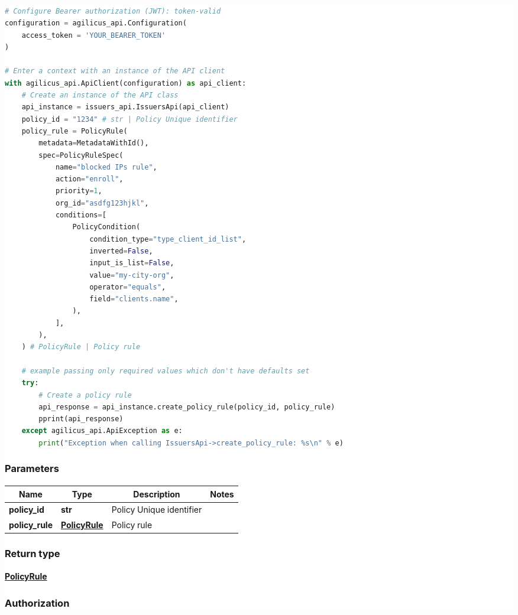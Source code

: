 ```python
# Configure Bearer authorization (JWT): token-valid
configuration = agilicus_api.Configuration(
    access_token = 'YOUR_BEARER_TOKEN'
)

# Enter a context with an instance of the API client
with agilicus_api.ApiClient(configuration) as api_client:
    # Create an instance of the API class
    api_instance = issuers_api.IssuersApi(api_client)
    policy_id = "1234" # str | Policy Unique identifier
    policy_rule = PolicyRule(
        metadata=MetadataWithId(),
        spec=PolicyRuleSpec(
            name="blocked IPs rule",
            action="enroll",
            priority=1,
            org_id="asdfg123hjkl",
            conditions=[
                PolicyCondition(
                    condition_type="type_client_id_list",
                    inverted=False,
                    input_is_list=False,
                    value="my-city-org",
                    operator="equals",
                    field="clients.name",
                ),
            ],
        ),
    ) # PolicyRule | Policy rule

    # example passing only required values which don't have defaults set
    try:
        # Create a policy rule
        api_response = api_instance.create_policy_rule(policy_id, policy_rule)
        pprint(api_response)
    except agilicus_api.ApiException as e:
        print("Exception when calling IssuersApi->create_policy_rule: %s\n" % e)
```


### Parameters

Name | Type | Description  | Notes
------------- | ------------- | ------------- | -------------
 **policy_id** | **str**| Policy Unique identifier |
 **policy_rule** | [**PolicyRule**](PolicyRule.md)| Policy rule |

### Return type

[**PolicyRule**](PolicyRule.md)

### Authorization
